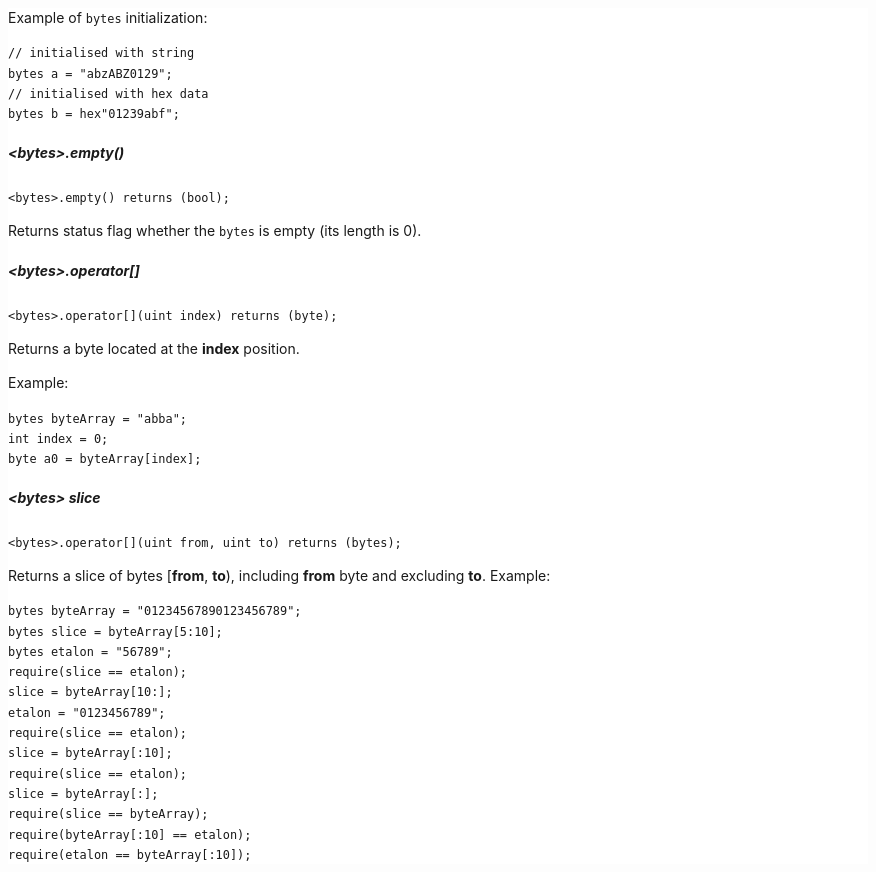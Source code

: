 Example of `bytes` initialization:

```TVMSolidity
// initialised with string
bytes a = "abzABZ0129";
// initialised with hex data
bytes b = hex"01239abf";
```

##### \<bytes\>.empty()

```TVMSolidity
<bytes>.empty() returns (bool);
```

Returns status flag whether the `bytes` is empty (its length is 0).

##### \<bytes\>.operator[]

```TVMSolidity
<bytes>.operator[](uint index) returns (byte);
```

Returns a byte located at the **index** position.  

Example:

```TVMSolidity
bytes byteArray = "abba";
int index = 0;
byte a0 = byteArray[index];
```

##### \<bytes\> slice

```TVMSolidity
<bytes>.operator[](uint from, uint to) returns (bytes);
```

Returns a slice of bytes [**from**, **to**), including **from** byte and
excluding **to**.
Example:

```TVMSolidity
bytes byteArray = "01234567890123456789";
bytes slice = byteArray[5:10];
bytes etalon = "56789";
require(slice == etalon);
slice = byteArray[10:];
etalon = "0123456789";
require(slice == etalon);
slice = byteArray[:10];
require(slice == etalon);
slice = byteArray[:];
require(slice == byteArray);
require(byteArray[:10] == etalon);
require(etalon == byteArray[:10]);
```
